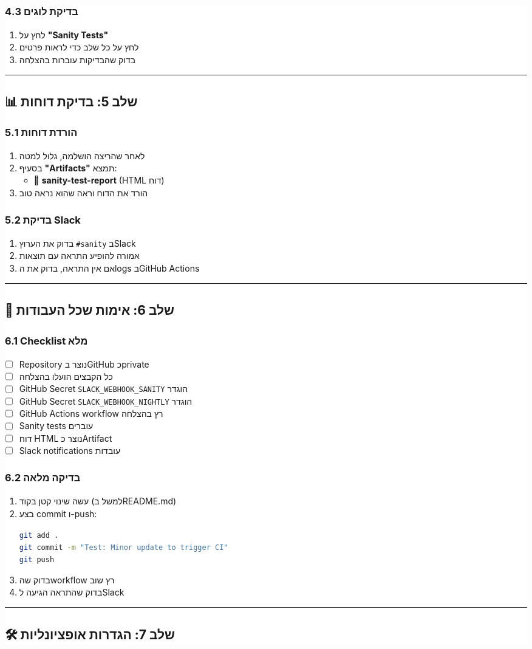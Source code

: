 ### 4.3 בדיקת לוגים
1. לחץ על **"Sanity Tests"**
2. לחץ על כל שלב כדי לראות פרטים
3. בדוק שהבדיקות עוברות בהצלחה

---

## 📊 שלב 5: בדיקת דוחות

### 5.1 הורדת דוחות
1. לאחר שהריצה הושלמה, גלול למטה
2. בסעיף **"Artifacts"** תמצא:
   - 📄 **sanity-test-report** (HTML דוח)
3. הורד את הדוח וראה שהוא נראה טוב

### 5.2 בדיקת Slack
1. בדוק את הערוץ `#sanity` בSlack
2. אמורה להופיע התראה עם תוצאות
3. אם אין התראה, בדוק את הlogs בGitHub Actions

---

## 🎯 שלב 6: אימות שכל העבודות

### 6.1 Checklist מלא
- [ ] Repository נוצר בGitHub כprivate
- [ ] כל הקבצים הועלו בהצלחה
- [ ] GitHub Secret `SLACK_WEBHOOK_SANITY` הוגדר
- [ ] GitHub Secret `SLACK_WEBHOOK_NIGHTLY` הוגדר
- [ ] GitHub Actions workflow רץ בהצלחה
- [ ] Sanity tests עוברים
- [ ] דוח HTML נוצר כArtifact
- [ ] Slack notifications עובדות

### 6.2 בדיקה מלאה
1. עשה שינוי קטן בקוד (למשל בREADME.md)
2. בצע commit ו-push:
   ```bash
   git add .
   git commit -m "Test: Minor update to trigger CI"
   git push
   ```
3. בדוק שהworkflow רץ שוב
4. בדוק שהתראה הגיעה לSlack

---

## 🛠️ שלב 7: הגדרות אופציונליות

